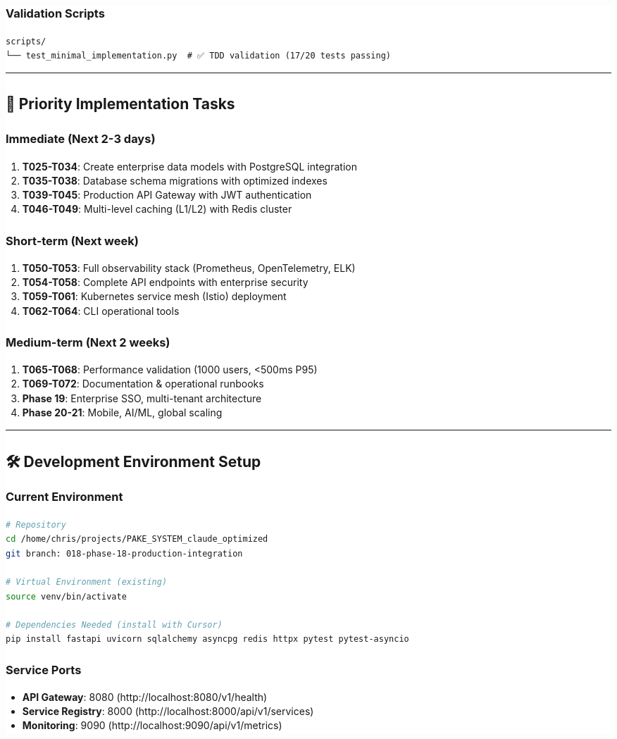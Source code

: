 ### **Validation Scripts**
```
scripts/
└── test_minimal_implementation.py  # ✅ TDD validation (17/20 tests passing)
```

---

## 🎯 **Priority Implementation Tasks**

### **Immediate (Next 2-3 days)**
1. **T025-T034**: Create enterprise data models with PostgreSQL integration
2. **T035-T038**: Database schema migrations with optimized indexes
3. **T039-T045**: Production API Gateway with JWT authentication
4. **T046-T049**: Multi-level caching (L1/L2) with Redis cluster

### **Short-term (Next week)**
1. **T050-T053**: Full observability stack (Prometheus, OpenTelemetry, ELK)
2. **T054-T058**: Complete API endpoints with enterprise security
3. **T059-T061**: Kubernetes service mesh (Istio) deployment
4. **T062-T064**: CLI operational tools

### **Medium-term (Next 2 weeks)**
1. **T065-T068**: Performance validation (1000 users, <500ms P95)
2. **T069-T072**: Documentation & operational runbooks
3. **Phase 19**: Enterprise SSO, multi-tenant architecture
4. **Phase 20-21**: Mobile, AI/ML, global scaling

---

## 🛠️ **Development Environment Setup**

### **Current Environment**
```bash
# Repository
cd /home/chris/projects/PAKE_SYSTEM_claude_optimized
git branch: 018-phase-18-production-integration

# Virtual Environment (existing)
source venv/bin/activate

# Dependencies Needed (install with Cursor)
pip install fastapi uvicorn sqlalchemy asyncpg redis httpx pytest pytest-asyncio
```

### **Service Ports**
- **API Gateway**: 8080 (http://localhost:8080/v1/health)
- **Service Registry**: 8000 (http://localhost:8000/api/v1/services)
- **Monitoring**: 9090 (http://localhost:9090/api/v1/metrics)
